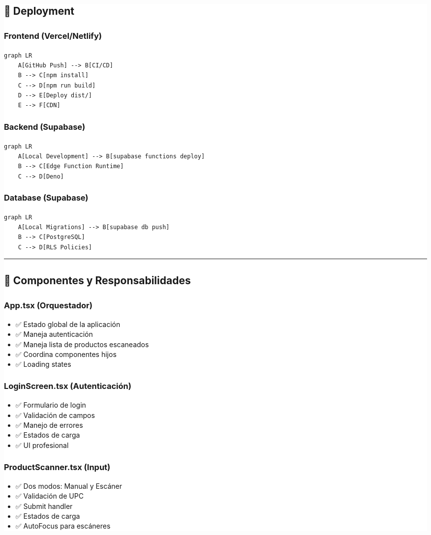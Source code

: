 
## 🚀 Deployment

### **Frontend (Vercel/Netlify)**

```mermaid
graph LR
    A[GitHub Push] --> B[CI/CD]
    B --> C[npm install]
    C --> D[npm run build]
    D --> E[Deploy dist/]
    E --> F[CDN]
```

### **Backend (Supabase)**

```mermaid
graph LR
    A[Local Development] --> B[supabase functions deploy]
    B --> C[Edge Function Runtime]
    C --> D[Deno]
```

### **Database (Supabase)**

```mermaid
graph LR
    A[Local Migrations] --> B[supabase db push]
    B --> C[PostgreSQL]
    C --> D[RLS Policies]
```

---

## 🧩 Componentes y Responsabilidades

### **App.tsx** (Orquestador)
- ✅ Estado global de la aplicación
- ✅ Maneja autenticación
- ✅ Maneja lista de productos escaneados
- ✅ Coordina componentes hijos
- ✅ Loading states

### **LoginScreen.tsx** (Autenticación)
- ✅ Formulario de login
- ✅ Validación de campos
- ✅ Manejo de errores
- ✅ Estados de carga
- ✅ UI profesional

### **ProductScanner.tsx** (Input)
- ✅ Dos modos: Manual y Escáner
- ✅ Validación de UPC
- ✅ Submit handler
- ✅ Estados de carga
- ✅ AutoFocus para escáneres

